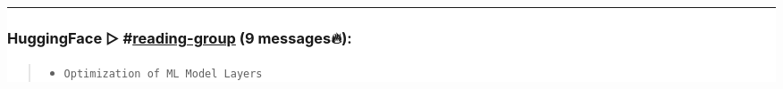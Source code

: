 </ul>

</div>
  

---


### **HuggingFace ▷ #[reading-group](https://discord.com/channels/879548962464493619/1156269946427428974/1263594128789344348)** (9 messages🔥): 

> - `Optimization of ML Model Layers`
